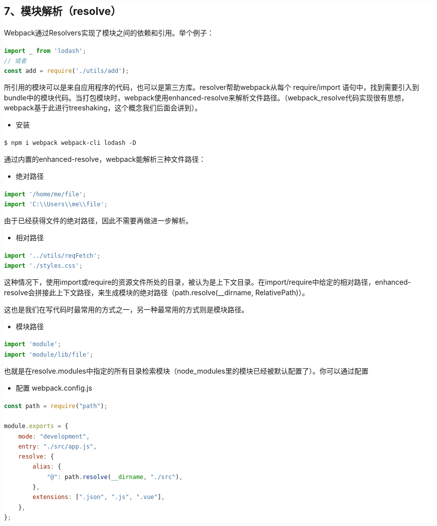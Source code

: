 ## 7、模块解析（resolve）

Webpack通过Resolvers实现了模块之间的依赖和引用。举个例子：

```js
import _ from 'lodash';
// 或者
const add = require('./utils/add');
```

所引用的模块可以是来自应用程序的代码，也可以是第三方库。resolver帮助webpack从每个 require/import 语句中，找到需要引入到bundle中的模块代码。当打包模块时，webpack使用enhanced-resolve来解析文件路径。（webpack_resolve代码实现很有思想，webpack基于此进行treeshaking，这个概念我们后面会讲到）。

- 安装

```shell
$ npm i webpack webpack-cli lodash -D
```

通过内置的enhanced-resolve，webpack能解析三种文件路径：

- 绝对路径

```js
import '/home/me/file';
import 'C:\\Users\\me\\file';
```

由于已经获得文件的绝对路径，因此不需要再做进一步解析。

- 相对路径

```js
import '../utils/reqFetch';
import './styles.css';
```

这种情况下，使用import或require的资源文件所处的目录，被认为是上下文目录。在import/require中给定的相对路径，enhanced-resolve会拼接此上下文路径，来生成模块的绝对路径（path.resolve(__dirname, RelativePath)）。

这也是我们在写代码时最常用的方式之一，另一种最常用的方式则是模块路径。

- 模块路径

```js
import 'module';
import 'module/lib/file';
```

也就是在resolve.modules中指定的所有目录检索模块（node_modules里的模块已经被默认配置了）。你可以通过配置

- 配置 webpack.config.js

```js
const path = require("path");

module.exports = {
    mode: "development",
    entry: "./src/app.js",
    resolve: {
        alias: {
            "@": path.resolve(__dirname, "./src"),
        },
        extensions: [".json", ".js", ".vue"],
    },
};
```
